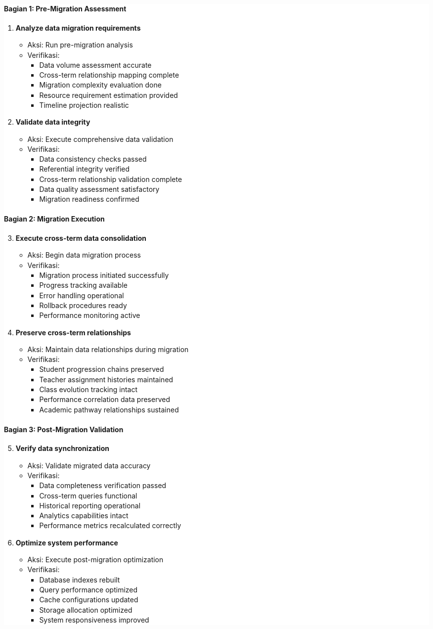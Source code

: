 #### Bagian 1: Pre-Migration Assessment
1. **Analyze data migration requirements**
   - Aksi: Run pre-migration analysis
   - Verifikasi:
     - Data volume assessment accurate
     - Cross-term relationship mapping complete
     - Migration complexity evaluation done
     - Resource requirement estimation provided
     - Timeline projection realistic

2. **Validate data integrity**
   - Aksi: Execute comprehensive data validation
   - Verifikasi:
     - Data consistency checks passed
     - Referential integrity verified
     - Cross-term relationship validation complete
     - Data quality assessment satisfactory
     - Migration readiness confirmed

#### Bagian 2: Migration Execution
3. **Execute cross-term data consolidation**
   - Aksi: Begin data migration process
   - Verifikasi:
     - Migration process initiated successfully
     - Progress tracking available
     - Error handling operational
     - Rollback procedures ready
     - Performance monitoring active

4. **Preserve cross-term relationships**
   - Aksi: Maintain data relationships during migration
   - Verifikasi:
     - Student progression chains preserved
     - Teacher assignment histories maintained
     - Class evolution tracking intact
     - Performance correlation data preserved
     - Academic pathway relationships sustained

#### Bagian 3: Post-Migration Validation
5. **Verify data synchronization**
   - Aksi: Validate migrated data accuracy
   - Verifikasi:
     - Data completeness verification passed
     - Cross-term queries functional
     - Historical reporting operational
     - Analytics capabilities intact
     - Performance metrics recalculated correctly

6. **Optimize system performance**
   - Aksi: Execute post-migration optimization
   - Verifikasi:
     - Database indexes rebuilt
     - Query performance optimized
     - Cache configurations updated
     - Storage allocation optimized
     - System responsiveness improved
